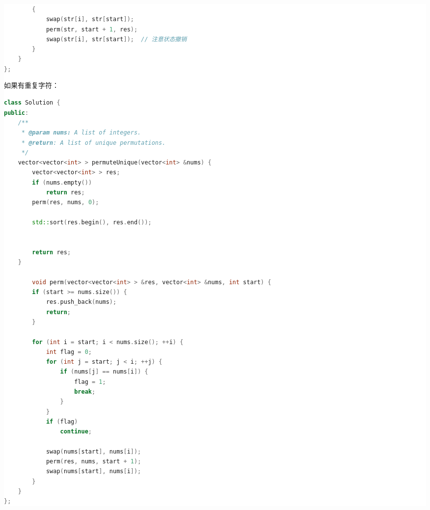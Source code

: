 ```cpp
        {
            swap(str[i], str[start]);
            perm(str, start + 1, res);
            swap(str[i], str[start]);  // 注意状态撤销
        }
    }
};
```

如果有重复字符：

```cpp
class Solution {
public:
    /**
     * @param nums: A list of integers.
     * @return: A list of unique permutations.
     */
    vector<vector<int> > permuteUnique(vector<int> &nums) {
        vector<vector<int> > res;
        if (nums.empty())
            return res;
        perm(res, nums, 0);
        
        std::sort(res.begin(), res.end());
        
        
        return res;
    }
    
        void perm(vector<vector<int> > &res, vector<int> &nums, int start) {
        if (start >= nums.size()) {
            res.push_back(nums);
            return;
        }
        
        for (int i = start; i < nums.size(); ++i) {
            int flag = 0;
            for (int j = start; j < i; ++j) {
                if (nums[j] == nums[i]) {
                    flag = 1;
                    break;
                }
            }
            if (flag)
                continue;
            
            swap(nums[start], nums[i]);
            perm(res, nums, start + 1);
            swap(nums[start], nums[i]);
        }
    }
};
```
